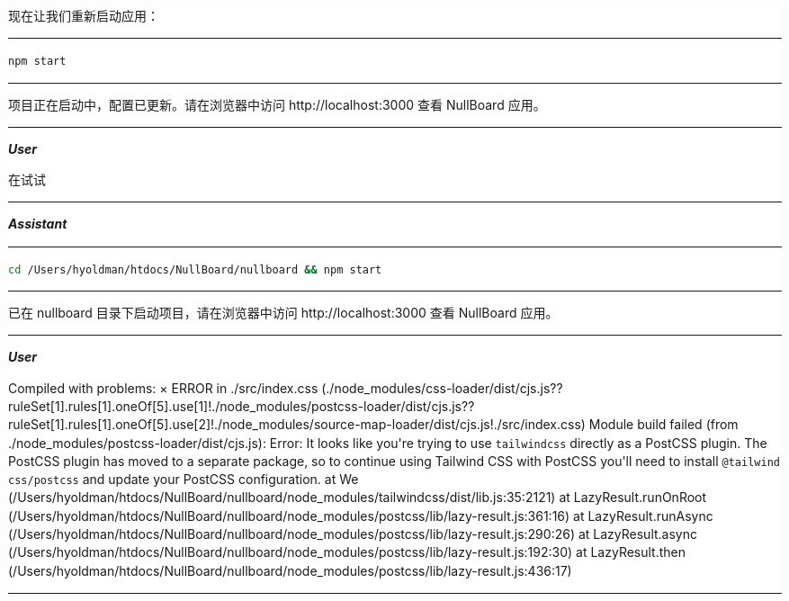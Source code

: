 
现在让我们重新启动应用：

---

```bash
npm start
```

---

项目正在启动中，配置已更新。请在浏览器中访问 http://localhost:3000 查看 NullBoard 应用。

---

_**User**_

在试试

---

_**Assistant**_



---

```bash
cd /Users/hyoldman/htdocs/NullBoard/nullboard && npm start
```

---

已在 nullboard 目录下启动项目，请在浏览器中访问 http://localhost:3000 查看 NullBoard 应用。

---

_**User**_

Compiled with problems:
×
ERROR in ./src/index.css (./node_modules/css-loader/dist/cjs.js??ruleSet[1].rules[1].oneOf[5].use[1]!./node_modules/postcss-loader/dist/cjs.js??ruleSet[1].rules[1].oneOf[5].use[2]!./node_modules/source-map-loader/dist/cjs.js!./src/index.css)
Module build failed (from ./node_modules/postcss-loader/dist/cjs.js):
Error: It looks like you're trying to use `tailwindcss` directly as a PostCSS plugin. The PostCSS plugin has moved to a separate package, so to continue using Tailwind CSS with PostCSS you'll need to install `@tailwindcss/postcss` and update your PostCSS configuration.
    at We (/Users/hyoldman/htdocs/NullBoard/nullboard/node_modules/tailwindcss/dist/lib.js:35:2121)
    at LazyResult.runOnRoot (/Users/hyoldman/htdocs/NullBoard/nullboard/node_modules/postcss/lib/lazy-result.js:361:16)
    at LazyResult.runAsync (/Users/hyoldman/htdocs/NullBoard/nullboard/node_modules/postcss/lib/lazy-result.js:290:26)
    at LazyResult.async (/Users/hyoldman/htdocs/NullBoard/nullboard/node_modules/postcss/lib/lazy-result.js:192:30)
    at LazyResult.then (/Users/hyoldman/htdocs/NullBoard/nullboard/node_modules/postcss/lib/lazy-result.js:436:17)

---
